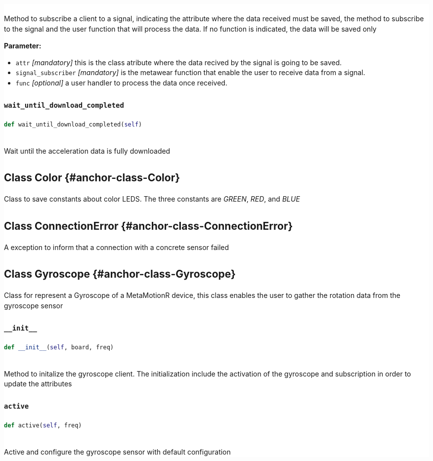 <br>Method to subscribe a client to a signal, indicating the attribute where the 
data received must be saved, the method to subscribe to the signal and the user function
that will process the data. If no function is indicated, the data will be saved only

**Parameter:**

 * `attr` *[mandatory]* this is the class atribute where the data recived by
 the signal is going to be saved.
 * `signal_subscriber` *[mandatory]* is the metawear function that enable the
 user to receive data from a signal.
 * `func` *[optional]* a user handler to process the data once received.


### <span class="api-func">`wait_until_download_completed`</span>

```py
def wait_until_download_completed(self)
```

<br>Wait until the acceleration data is fully downloaded

## Class <span class="api-class">Color</span> {#anchor-class-Color}

Class to save constants about color LEDS. The three constants are *GREEN*, *RED*, and *BLUE*

## Class <span class="api-class">ConnectionError</span> {#anchor-class-ConnectionError}

A exception to inform that a connection with a concrete sensor failed

## Class <span class="api-class">Gyroscope</span> {#anchor-class-Gyroscope}

Class for represent a Gyroscope of a MetaMotionR device, this class enables
the user to gather the rotation data from the gyroscope sensor


### <span class="api-func">`__init__`</span>

```py
def __init__(self, board, freq)
```

<br>Method to initalize the gyroscope client. The initialization include the activation
of the gyroscope and subscription in order to update the attributes


### <span class="api-func">`active`</span>

```py
def active(self, freq)
```

<br>Active and configure the gyroscope sensor with default configuration
